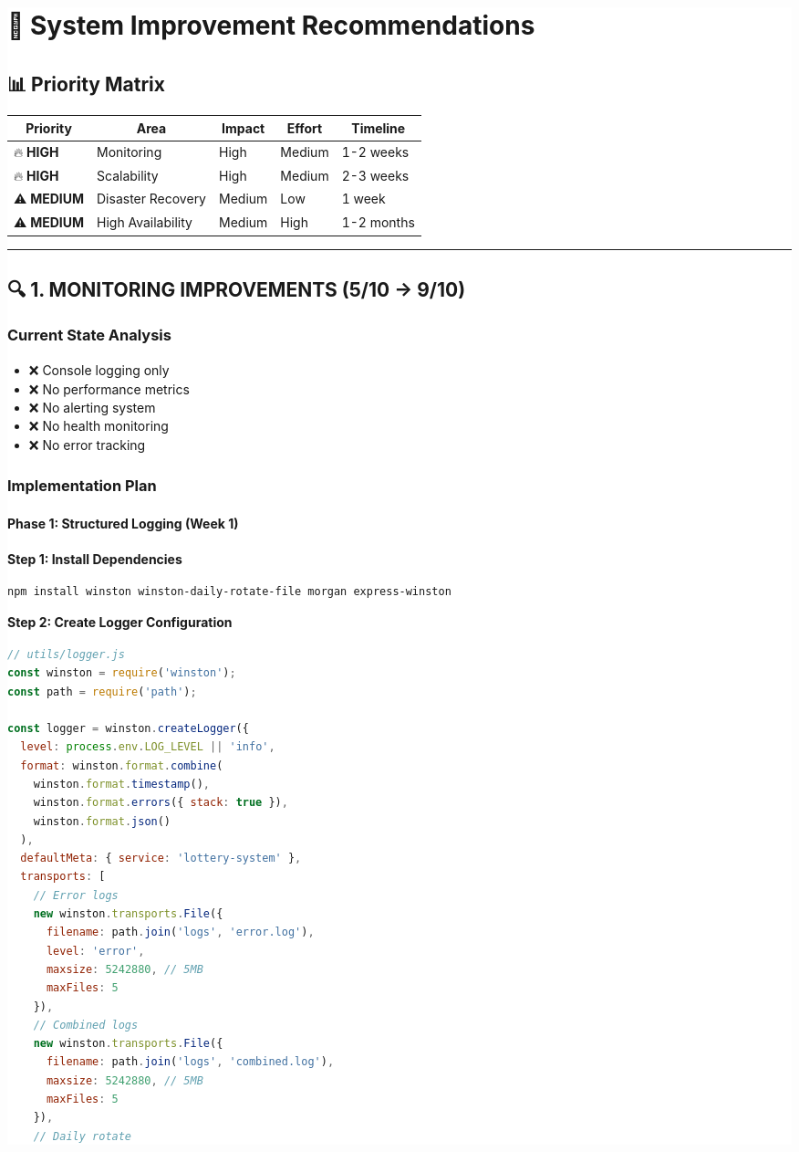 # 🚀 System Improvement Recommendations

## 📊 **Priority Matrix**

| Priority | Area | Impact | Effort | Timeline |
|----------|------|--------|--------|----------|
| 🔥 **HIGH** | Monitoring | High | Medium | 1-2 weeks |
| 🔥 **HIGH** | Scalability | High | Medium | 2-3 weeks |
| ⚠️ **MEDIUM** | Disaster Recovery | Medium | Low | 1 week |
| ⚠️ **MEDIUM** | High Availability | Medium | High | 1-2 months |

---

## 🔍 **1. MONITORING IMPROVEMENTS (5/10 → 9/10)**

### **Current State Analysis**
- ❌ Console logging only
- ❌ No performance metrics
- ❌ No alerting system
- ❌ No health monitoring
- ❌ No error tracking

### **Implementation Plan**

#### **Phase 1: Structured Logging (Week 1)**

**Step 1: Install Dependencies**
```bash
npm install winston winston-daily-rotate-file morgan express-winston
```

**Step 2: Create Logger Configuration**
```javascript
// utils/logger.js
const winston = require('winston');
const path = require('path');

const logger = winston.createLogger({
  level: process.env.LOG_LEVEL || 'info',
  format: winston.format.combine(
    winston.format.timestamp(),
    winston.format.errors({ stack: true }),
    winston.format.json()
  ),
  defaultMeta: { service: 'lottery-system' },
  transports: [
    // Error logs
    new winston.transports.File({ 
      filename: path.join('logs', 'error.log'), 
      level: 'error',
      maxsize: 5242880, // 5MB
      maxFiles: 5
    }),
    // Combined logs
    new winston.transports.File({ 
      filename: path.join('logs', 'combined.log'),
      maxsize: 5242880, // 5MB
      maxFiles: 5
    }),
    // Daily rotate
```